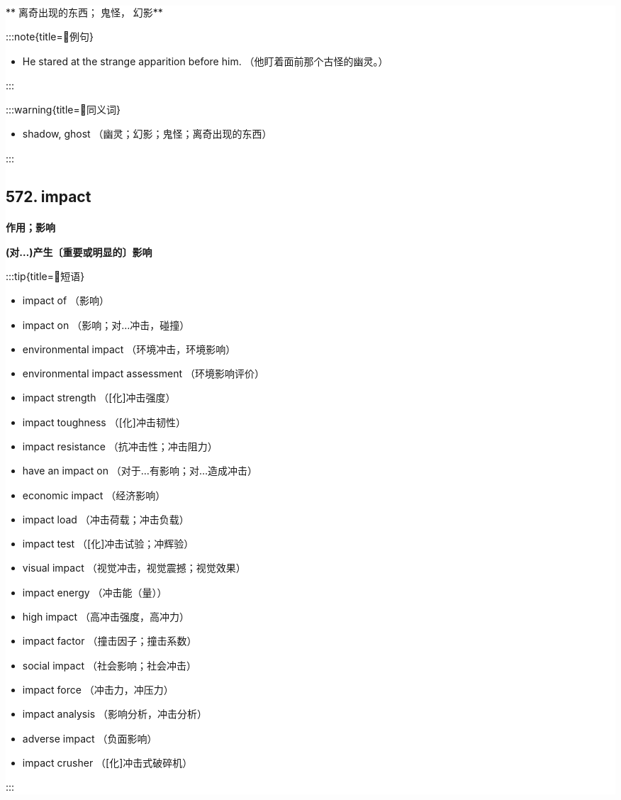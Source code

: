 ** 离奇出现的东西；  鬼怪， 幻影**

:::note{title=🎤例句}

- He stared at the strange apparition before him. （他盯着面前那个古怪的幽灵。）

:::

:::warning{title=🤔同义词}

- shadow, ghost （幽灵；幻影；鬼怪；离奇出现的东西）

:::


## 572. impact

**作用；影响**

**(对…)产生〔重要或明显的〕影响**

:::tip{title=🤩短语}

- impact of （影响）

- impact on （影响；对…冲击，碰撞）

- environmental impact （环境冲击，环境影响）

- environmental impact assessment （环境影响评价）

- impact strength （[化]冲击强度）

- impact toughness （[化]冲击韧性）

- impact resistance （抗冲击性；冲击阻力）

- have an impact on （对于…有影响；对…造成冲击）

- economic impact （经济影响）

- impact load （冲击荷载；冲击负载）

- impact test （[化]冲击试验；冲辉验）

- visual impact （视觉冲击，视觉震撼；视觉效果）

- impact energy （冲击能（量））

- high impact （高冲击强度，高冲力）

- impact factor （撞击因子；撞击系数）

- social impact （社会影响；社会冲击）

- impact force （冲击力，冲压力）

- impact analysis （影响分析，冲击分析）

- adverse impact （负面影响）

- impact crusher （[化]冲击式破碎机）

:::
